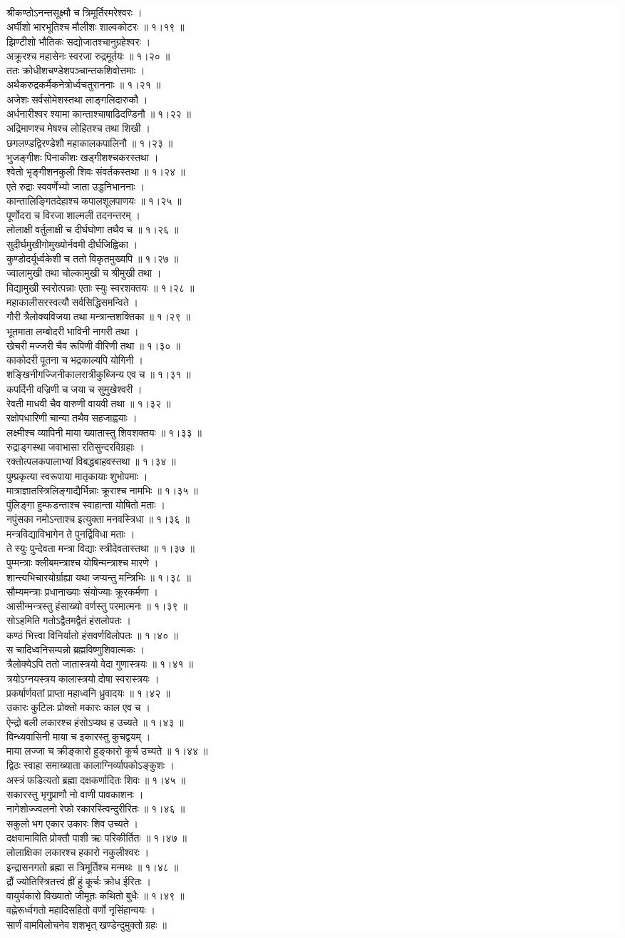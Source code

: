 श्रीकण्ठोऽनन्तसूक्ष्मौ च त्रिमूर्तिरमरेश्वरः ।  
अर्घीशो भारभूतिश्च मौलीशः शाल्वकोटरः ॥ १।१९ ॥  
झिण्टीशो भौतिकः सद्योजातश्चानुग्रहेश्वरः ।  
अक्रूरश्च महासेनः स्वरजा रुद्रमूर्तयः ॥ १।२० ॥  
ततः क्रोधीशचण्डेशपञ्चान्तकशिवोत्तमाः ।  
अथैकरुद्रकर्मैकनेत्रोर्ध्वचतुराननाः ॥ १।२१ ॥  
अजेशः सर्वसोमेशस्तथा लाङ्गलिदारुकौ ।  
अर्धनारीश्वर श्यामा कान्ताश्चाषाढिदण्डिनौ ॥ १।२२ ॥  
अद्रिमाणश्च मेषश्च लोहितश्च तथा शिखी ।  
छगलण्डद्विरण्डेशौ महाकालकपालिनौ ॥ १।२३ ॥  
भुजङ्गीशः पिनाकीशः खड्गीशश्चकरस्तथा ।  
श्वेतो भृङ्गीशनकुली शिवः संवर्तकस्तथा ॥ १।२४ ॥  
एते रुद्राः स्ववर्णेभ्यो जाता उड्डनिभाननाः ।  
कान्तालिङ्गितदेहाश्च कपालशूलपाणयः ॥ १।२५ ॥  
पूर्णोदरा च विरजा शाल्मली तदनन्तरम् ।  
लोलाक्षी वर्तुलाक्षी च दीर्घघोणा तथैव च ॥ १।२६ ॥  
सुदीर्घमुखीगोमुख्योर्नवमी दीर्घजिह्विका ।  
कुण्डोदर्यूर्ध्वकेशी च ततो विकृतमुख्यपि ॥ १।२७ ॥  
ज्वालामुखी तथा चोल्कामुखी च श्रीमुखी तथा ।  
विद्यामुखी स्वरोत्पन्नाः एताः स्युः स्वरशक्तयः ॥ १।२८ ॥  
महाकालीसरस्वत्यौ सर्वसिद्धिसमन्विते ।  
गौरी त्रैलोक्यविजया तथा मन्त्रान्तशक्तिका ॥ १।२९ ॥  
भूतमाता लम्बोदरी भाविनी नागरी तथा ।  
खेचरी मज्जरी चैव रूपिणी वीरिणी तथा ॥ १।३० ॥  
काकोदरी पूतना च भद्रकाल्यपि योगिनी ।  
शङ्खिनीगज्जिनीकालरात्रीकुब्जिन्य एव च ॥ १।३१ ॥  
कपर्दिनी वज्रिणी च जया च सुमुखेश्वरी ।  
रेवती माधवी चैव वारुणी वायवी तथा ॥ १।३२ ॥  
रक्षोपधारिणी चान्या तथैव सहजाह्वयाः ।  
लक्ष्मीश्च व्यापिनी माया ख्यातास्तु शिवशक्तयः ॥ १।३३ ॥  
रुद्राङ्गस्था जवाभासा रतिसुन्दरविग्रहाः ।  
रक्तोत्पलकपालाभ्यां विबद्धबाहवस्तथा ॥ १।३४ ॥  
पुम्प्रकृत्या स्वरूपाया मातृकायाः शुभोपमाः ।  
मात्राज्ञातस्त्रिलिङ्गाद्यैर्भिन्नाः क्रूराश्च नामभिः ॥ १।३५ ॥  
पुंलिङ्गा हुम्फडन्ताश्च स्वाहान्ता योषितो मताः ।  
नपुंसका नमोऽन्ताश्च इत्युक्ता मनवस्त्रिधा ॥ १।३६ ॥  
मन्त्रविद्याविभागेन ते पुनर्द्विविधा मताः ।  
ते स्युः पुन्देवता मन्त्रा विद्याः स्त्रीदेवतास्तथा ॥ १।३७ ॥  
पुम्मन्त्राः क्लीबमन्त्राश्च योषिन्मन्त्राश्च मारणे ।  
शान्त्यभिचारयोर्ग्राह्या यथा जप्यन्तु मन्त्रिभिः ॥ १।३८ ॥  
सौम्यमन्त्राः प्रधानाख्याः संयोज्याः क्रूरकर्मणा ।  
आसीन्मन्त्रस्तु हंसाख्यो वर्णस्तु परमात्मनः ॥ १।३९ ॥  
सोऽहमिति गतोऽद्वैतमद्वैतं हंसलोपतः ।  
कण्ठं भित्त्वा विनिर्यातो हंसवर्णविलोपतः ॥ १।४० ॥  
स चादिध्वनिसम्पन्नो ब्रह्मविष्णुशिवात्मकः ।  
त्रैलोक्येऽपि ततो जातास्त्रयो वेदा गुणास्त्रयः ॥ १।४१ ॥  
त्रयोऽग्नयस्त्रय कालास्त्रयो दोषा स्वरास्त्रयः ।  
प्रकर्षार्णवतां प्राप्ता महाध्वनि ध्रुवादयः ॥ १।४२ ॥  
उकारः कुटिलः प्रोक्तो मकारः काल एव च ।  
ऐन्द्रो बली लकारश्च हंसोऽप्यथ ह उच्यते ॥ १।४३ ॥  
विन्ध्यवासिनी माया च इकारस्तु कुचद्वयम् ।  
माया लज्जा च क्रीङ्कारो हुङ्कारो कूर्च उच्यते ॥ १।४४ ॥  
द्विठः स्वाहा समाख्याता कालाग्निर्व्यापकोऽङ्कुशः ।  
अस्त्रं फडित्यतो ब्रह्मा दक्षकर्णादितः शिवः ॥ १।४५ ॥  
सकारस्तु भृगुप्राणौ नो वाणी पावकाशनः ।  
नागेशोज्ज्वलनो रेफो रकारस्त्विन्दुरीरितः ॥ १।४६ ॥  
सकुलो भग एकार उकारः शिव उच्यते ।  
दक्षवामाविति प्रोक्तौ पाशी ऋः परिकीर्तितः ॥ १।४७ ॥  
लोलाक्षिका लकारश्च हकारो नकुलीश्वरः ।  
इन्द्रासनगतो ब्रह्मा स त्रिमूर्तिश्च मन्मथः ॥ १।४८ ॥  
द्रौं ज्योतिस्त्रितत्त्वं ह्रीं हुं कूर्चः क्रोध ईरितः ।  
वायुर्यकारो विख्यातो जीमूतः कथितो बुधैः ॥ १।४९ ॥  
वह्नेरूर्ध्वगतो महादिसहितो वर्णो नृसिंहान्वयः ।  
सार्णं वामविलोचनेव शशभृत् खण्डेन्दुमुक्तो ग्रहः ॥  